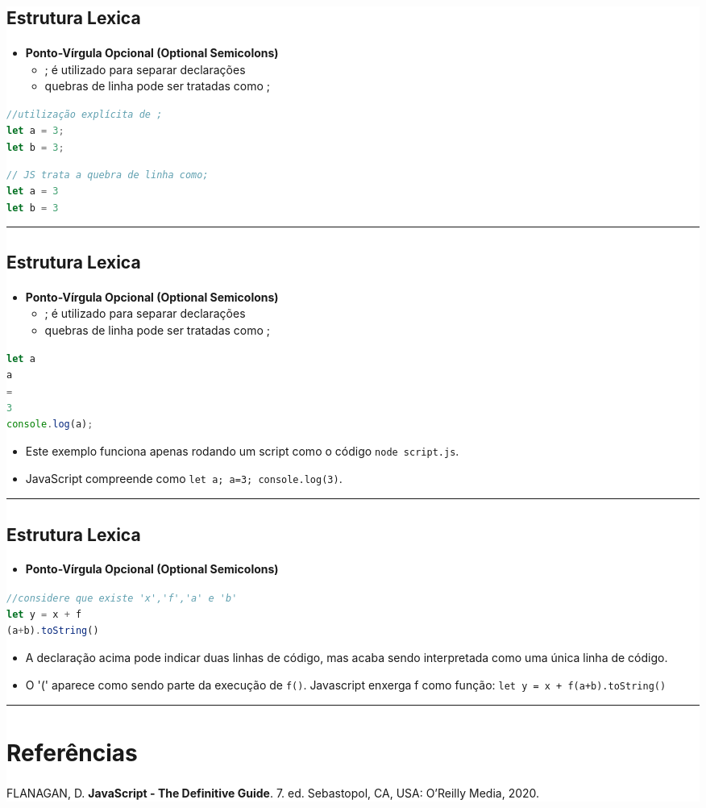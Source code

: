 ## Estrutura Lexica

- **Ponto-Vírgula Opcional (Optional Semicolons)**
  - ; é utilizado para separar declarações
  - quebras de linha pode ser tratadas como ;

```javascript
//utilização explícita de ;
let a = 3;
let b = 3;
```

```javascript
// JS trata a quebra de linha como;
let a = 3
let b = 3
```

---

## Estrutura Lexica

<style scoped>pre{margin-right: 45px; width: 35%}</style>


- **Ponto-Vírgula Opcional (Optional Semicolons)**
  - ; é utilizado para separar declarações
  - quebras de linha pode ser tratadas como ;

```javascript
let a
a
=
3
console.log(a);
```

- Este exemplo funciona apenas rodando um script como o código `node script.js`.


- JavaScript compreende como `let a; a=3; console.log(3)`.   

---

## Estrutura Lexica

<style scoped>pre{float:none}</style>

- **Ponto-Vírgula Opcional (Optional Semicolons)**
  
```javascript
//considere que existe 'x','f','a' e 'b'
let y = x + f
(a+b).toString()
```

- A declaração acima pode indicar duas linhas de código, mas acaba sendo interpretada como uma única linha de código. 

- O '(' aparece como sendo parte da execução de `f()`. Javascript enxerga f como função: `let y = x + f(a+b).toString()` 



---
# Referências

FLANAGAN, D. **JavaScript - The Definitive Guide**. 7. ed. Sebastopol, CA, USA: O’Reilly Media, 2020.
